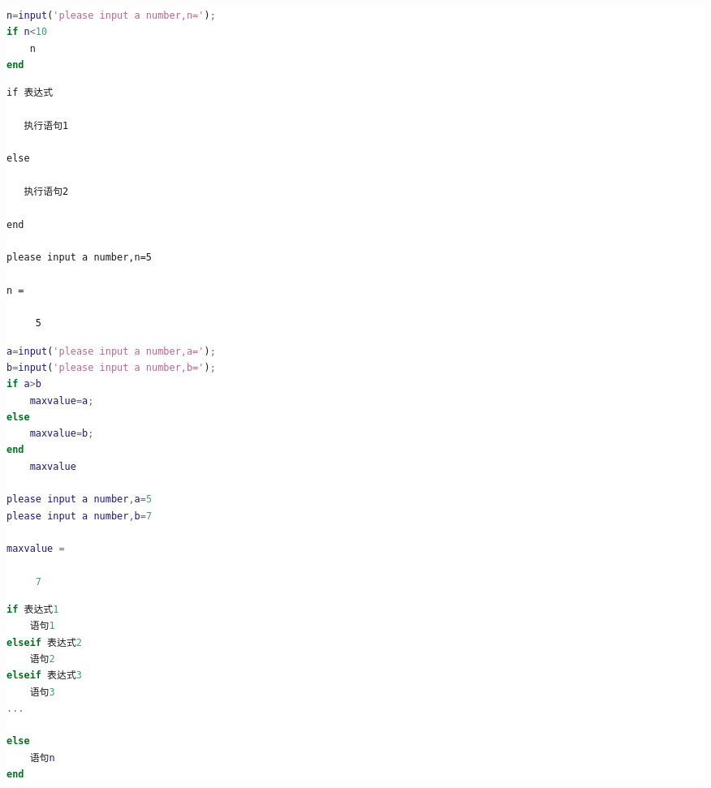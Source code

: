 ```matlab
n=input('please input a number,n=');
if n<10  
	n
end
```

```
if 表达式

​	执行语句1

else

​	执行语句2

end

please input a number,n=5

n =

     5
```

```matlab
a=input('please input a number,a=');
b=input('please input a number,b=');
if a>b
	maxvalue=a;
else
	maxvalue=b;
end
	maxvalue
	
please input a number,a=5
please input a number,b=7

maxvalue =

     7
```

```matlab
if 表达式1
	语句1
elseif 表达式2
	语句2
elseif 表达式3
	语句3
...

else
	语句n
end
```
